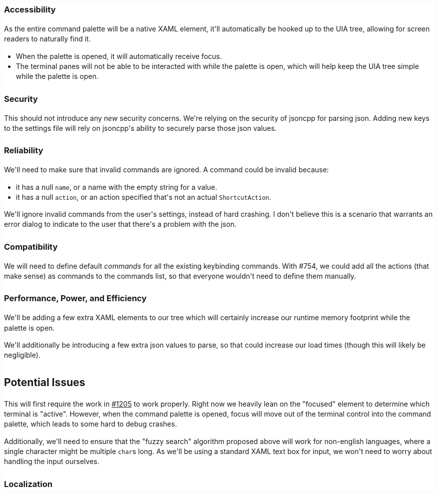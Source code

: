 ### Accessibility

As the entire command palette will be a native XAML element, it'll automatically
be hooked up to the UIA tree, allowing for screen readers to naturally find it.
 * When the palette is opened, it will automatically receive focus.
 * The terminal panes will not be able to be interacted with while the palette
   is open, which will help keep the UIA tree simple while the palette is open.

### Security

This should not introduce any _new_ security concerns. We're relying on the
security of jsoncpp for parsing json. Adding new keys to the settings file
will rely on jsoncpp's ability to securely parse those json values.

### Reliability

We'll need to make sure that invalid commands are ignored. A command could be
invalid because:
* it has a null `name`, or a name with the empty string for a value.
* it has a null `action`, or an action specified that's not an actual
  `ShortcutAction`.

We'll ignore invalid commands from the user's settings, instead of hard
crashing. I don't believe this is a scenario that warrants an error dialog to
indicate to the user that there's a problem with the json.

### Compatibility

We will need to define default _commands_ for all the existing keybinding
commands. With #754, we could add all the actions (that make sense) as commands
to the commands list, so that everyone wouldn't need to define them manually.

### Performance, Power, and Efficiency

We'll be adding a few extra XAML elements to our tree which will certainly
increase our runtime memory footprint while the palette is open.

We'll additionally be introducing a few extra json values to parse, so that could
increase our load times (though this will likely be negligible).

## Potential Issues

This will first require the work in [#1205] to work properly. Right now we
heavily lean on the "focused" element to determine which terminal is "active".
However, when the command palette is opened, focus will move out of the terminal
control into the command palette, which leads to some hard to debug crashes.

Additionally, we'll need to ensure that the "fuzzy search" algorithm proposed
above will work for non-english languages, where a single character might be
multiple `char`s long. As we'll be using a standard XAML text box for input, we
won't need to worry about handling the input ourselves.

### Localization


[#754]: https://github.com/microsoft/terminal/issues/754
[#1205]: https://github.com/microsoft/terminal/issues/1205
[#1142]: https://github.com/microsoft/terminal/pull/1349
[#2046]: https://github.com/microsoft/terminal/issues/2046
[#1571]: https://github.com/microsoft/terminal/issues/1571
[#3879]: https://github.com/microsoft/terminal/issues/3879
[#5280]: https://github.com/microsoft/terminal/pull/5280
[#4472]: https://github.com/microsoft/terminal/issues/4472
[#3327]: https://github.com/microsoft/terminal/issues/3327
[#3753]: https://github.com/microsoft/terminal/pulls/3753
[#5888]: https://github.com/microsoft/terminal/pulls/5888